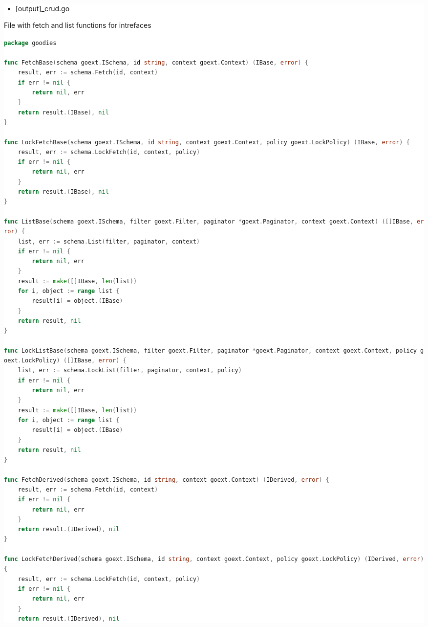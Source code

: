 - [output]_crud.go

File with fetch and list functions for intrefaces

```go
package goodies

func FetchBase(schema goext.ISchema, id string, context goext.Context) (IBase, error) {
	result, err := schema.Fetch(id, context)
	if err != nil {
		return nil, err
	}
	return result.(IBase), nil
}

func LockFetchBase(schema goext.ISchema, id string, context goext.Context, policy goext.LockPolicy) (IBase, error) {
	result, err := schema.LockFetch(id, context, policy)
	if err != nil {
		return nil, err
	}
	return result.(IBase), nil
}

func ListBase(schema goext.ISchema, filter goext.Filter, paginator *goext.Paginator, context goext.Context) ([]IBase, error) {
	list, err := schema.List(filter, paginator, context)
	if err != nil {
		return nil, err
	}
	result := make([]IBase, len(list))
	for i, object := range list {
		result[i] = object.(IBase)
	}
	return result, nil
}

func LockListBase(schema goext.ISchema, filter goext.Filter, paginator *goext.Paginator, context goext.Context, policy goext.LockPolicy) ([]IBase, error) {
	list, err := schema.LockList(filter, paginator, context, policy)
	if err != nil {
		return nil, err
	}
	result := make([]IBase, len(list))
	for i, object := range list {
		result[i] = object.(IBase)
	}
	return result, nil
}

func FetchDerived(schema goext.ISchema, id string, context goext.Context) (IDerived, error) {
	result, err := schema.Fetch(id, context)
	if err != nil {
		return nil, err
	}
	return result.(IDerived), nil
}

func LockFetchDerived(schema goext.ISchema, id string, context goext.Context, policy goext.LockPolicy) (IDerived, error) {
	result, err := schema.LockFetch(id, context, policy)
	if err != nil {
		return nil, err
	}
	return result.(IDerived), nil
```